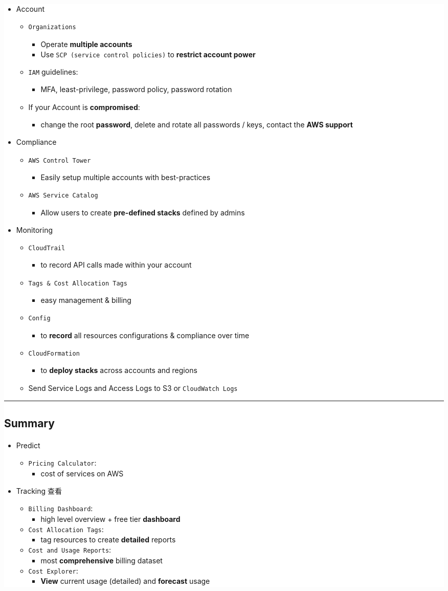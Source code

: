 - Account

  - `Organizations`

    - Operate **multiple accounts**
    - Use `SCP (service control policies)` to **restrict account power**

  - `IAM` guidelines:

    - MFA, least-privilege, password policy, password rotation

  - If your Account is **compromised**:

    - change the root **password**, delete and rotate all passwords / keys, contact the **AWS support**

- Compliance

  - `AWS Control Tower`

    - Easily setup multiple accounts with best-practices

  - `AWS Service Catalog`
    - Allow users to create **pre-defined stacks** defined by admins

- Monitoring

  - `CloudTrail`

    - to record API calls made within your account

  - `Tags & Cost Allocation Tags`

    - easy management & billing

  - `Config`

    - to **record** all resources configurations & compliance over time

  - `CloudFormation`

    - to **deploy stacks** across accounts and regions

  - Send Service Logs and Access Logs to S3 or `CloudWatch Logs`

---

## Summary

- Predict

  - `Pricing Calculator`:
    - cost of services on AWS

- Tracking 查看

  - `Billing Dashboard`:
    - high level overview + free tier **dashboard**
  - `Cost Allocation Tags`:
    - tag resources to create **detailed** reports
  - `Cost and Usage Reports`:
    - most **comprehensive** billing dataset
  - `Cost Explorer`:
    - **View** current usage (detailed) and **forecast** usage

